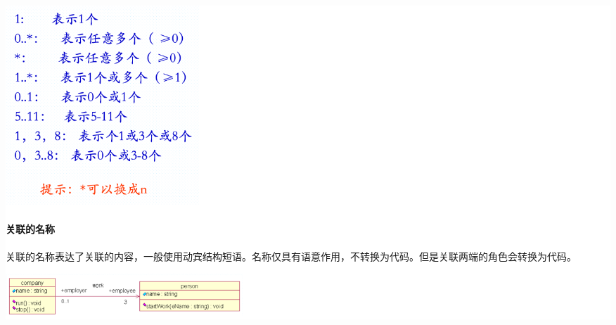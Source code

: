 <img src="./assets/image-20231207131817955.png" alt="image-20231207131817955" style="zoom:33%;" />

#### 关联的名称

关联的名称表达了关联的内容，一般使用动宾结构短语。名称仅具有语意作用，不转换为代码。但是关联两端的角色会转换为代码。

<img src="./assets/image-20231207131937435.png" alt="image-20231207131937435" style="zoom: 33%;" />
